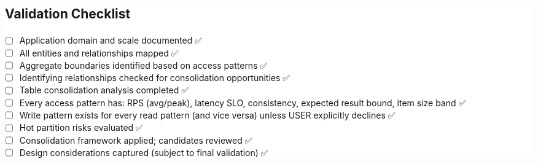 ## Validation Checklist
- [ ] Application domain and scale documented ✅
- [ ] All entities and relationships mapped ✅
- [ ] Aggregate boundaries identified based on access patterns ✅
- [ ] Identifying relationships checked for consolidation opportunities ✅
- [ ] Table consolidation analysis completed ✅
- [ ] Every access pattern has: RPS (avg/peak), latency SLO, consistency, expected result bound, item size band ✅
- [ ] Write pattern exists for every read pattern (and vice versa) unless USER explicitly declines ✅
- [ ] Hot partition risks evaluated ✅
- [ ] Consolidation framework applied; candidates reviewed ✅
- [ ] Design considerations captured (subject to final validation) ✅
